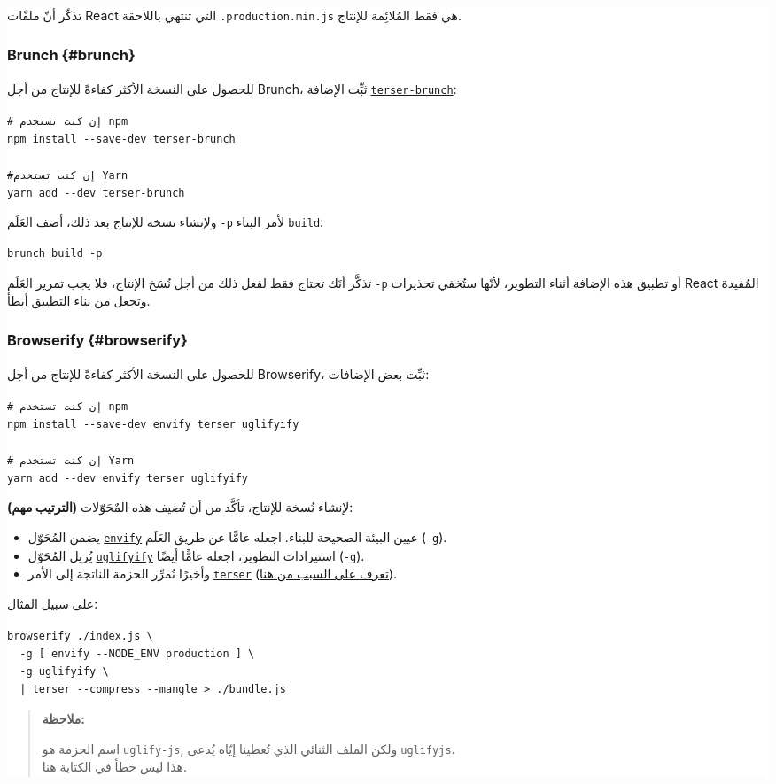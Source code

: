 تذكّر أنّ ملفّات React التي تنتهي باللاحقة `.production.min.js` هي فقط المُلائِمة للإنتاج.

### Brunch {#brunch}

للحصول على النسخة الأكثر كفاءةً للإنتاج من أجل Brunch، ثبِّت الإضافة [`terser-brunch`](https://github.com/brunch/terser-brunch):

```
# إن كنت تستخدم npm
npm install --save-dev terser-brunch

#إن كنت تستخدم Yarn
yarn add --dev terser-brunch
```

ولإنشاء نسخة للإنتاج بعد ذلك، أضف العَلَم `-p` لأمر البناء `build`:

```
brunch build -p
```

تذكَّر أنَك تحتاج فقط لفعل ذلك من أجل نُسَخ الإنتاج، فلا يجب تمرير العَلَم ‎`-p` أو تطبيق هذه الإضافة أثناء التطوير، لأنّها ستُخفي تحذيرات React المُفيدة وتجعل من بناء التطبيق أبطأ. 

### Browserify {#browserify}

 للحصول على النسخة الأكثر كفاءةً للإنتاج من أجل Browserify، ثبِّت بعض الإضافات:

```
# إن كنت تستخدم npm
npm install --save-dev envify terser uglifyify

# إن كنت تستخدم Yarn
yarn add --dev envify terser uglifyify
```

لإنشاء نُسخة للإنتاج، تأكَّد من أن تُضيف هذه المٌحَوّلات **(الترتيب مهم)**:

* يضمن المُحَوّل [`envify`](https://github.com/hughsk/envify) عيين البيئة الصحيحة للبناء. اجعله عامًّا عن طريق العَلَم (‎`-g`).
* يُزيل المُحَوّل [`uglifyify`](https://github.com/hughsk/uglifyify) استيرادات التطوير، اجعله عامًّا أيضًا (`-g`).
* وأخيرًا نُمرِّر الحزمة الناتجة إلى الأمر [`terser`](https://github.com/terser-js/terser) ([تعرف على السبب من هنا](https://github.com/hughsk/uglifyify#motivationusage)).

على سبيل المثال:

```
browserify ./index.js \
  -g [ envify --NODE_ENV production ] \
  -g uglifyify \
  | terser --compress --mangle > ./bundle.js
```

>**ملاحظة:**
>
>اسم الحزمة هو `uglify-js`, ولكن الملف الثنائي الذي تُعطينا إيّاه يُدعى `uglifyjs`.<br>
> هذا ليس خطأ في الكتابة هنا. 
